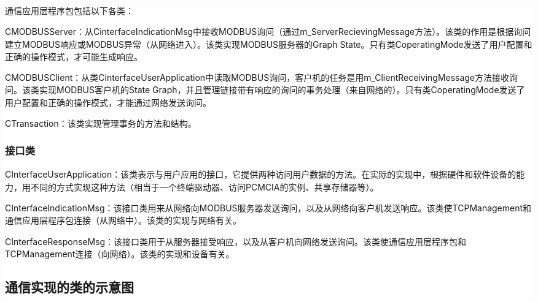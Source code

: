 通信应用层程序包包括以下各类：

CMODBUSServer：从CinterfaceIndicationMsg中接收MODBUS询问（通过m_ServerRecievingMessage方法）。该类的作用是根据询问建立MODBUS响应或MODBUS异常（从网络进入）。该类实现MODBUS服务器的Graph State。只有类CoperatingMode发送了用户配置和正确的操作模式，才可能生成响应。

CMODBUSClient：从类CinterfaceUserApplication中读取MODBUS询问，客户机的任务是用m_ClientReceivingMessage方法接收询问。该类实现MODBUS客户机的State Graph，并且管理链接带有响应的询问的事务处理（来自网络的）。只有类CoperatingMode发送了用户配置和正确的操作模式，才能通过网络发送询问。

CTransaction：该类实现管理事务的方法和结构。

### 接口类

CInterfaceUserApplication：该类表示与用户应用的接口，它提供两种访问用户数据的方法。在实际的实现中，根据硬件和软件设备的能力，用不同的方式实现这种方法（相当于一个终端驱动器、访问PCMCIA的实例、共享存储器等）。

CInterfaceIndicationMsg：该接口类用来从网络向MODBUS服务器发送询问，以及从网络向客户机发送响应。该类使TCPManagement和通信应用层程序包连接（从网络中）。该类的实现与网络有关。

CInterfaceResponseMsg：该接口类用于从服务器接受响应，以及从客户机向网络发送询问。该类使通信应用层程序包和TCPManagement连接（向网络）。该类的实现和设备有关。

## 通信实现的类的示意图


